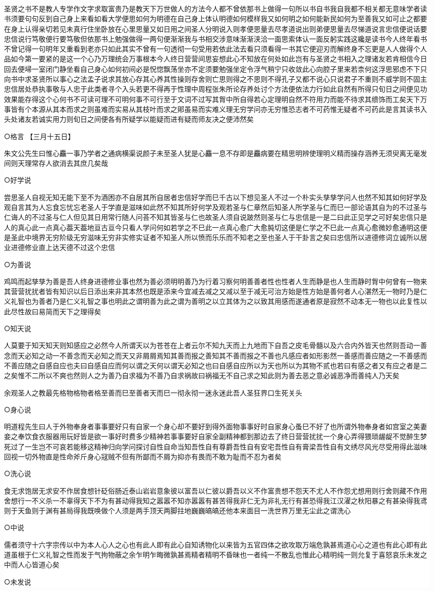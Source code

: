 圣贤之书不是教人专学作文字求取富贵乃是教天下万世做人的方法今人都不曾依那书上做得一句所以书自书我自我都不相关都无意味学者读书须要句句反到自己身上来看如看大学便思如何为明德在自己身上体认明德如何模样我又如何明之如何能新民如何为至善我又如可止之都要在身上认得亲切若见未真行住坐卧放在心里思量又如日用之间圣人分明说入则孝便思量去尽孝道说出则弟便思量去尽悌道说言忠信便说话要忠信说行笃敬便行要笃敬但依那书上勉强做得一两句便渐渐我与书相交涉意味渐渐浃洽一面思索体认一面反躬实践这纔是读书今人终年看书不曾记得一句明年又重看到老亦只如此其实不曾有一句透彻一句受用若依此法去看只须看得一书其它便迎刃而解终身不忘更是人人做得个人品如今第一要紧的是这一个心乃万理统会万事根本今人终日营营间思妄想此心不知放在何处如此岂有与圣贤之书相入之理诸友若肯相信今日回去便埽一室闭门静坐看自己身心如何初间必是怳惚飘荡坐亦不定须要勉强坐定令浮气稍宁只收敛此心向腔子里来若柰何这浮思邪虑不下只向书中求圣贤所以事心之法孟子说求其放心存其心养其性操则存舍则亡思则得之不思则不得孔子又都不说心只说君子不重则不威学则不固主忠信居处恭执事敬与人忠于此类者寻个入头若更不得再于性理中周程张朱所论存养处讨个方法便依法力行如此自然有所得只旬日之间便见功效果能存得这个心何书不可读可理不可明何事不可行至于文词不过写其胷中所自得若心定理明自然不符用力而能不待求其缋饰而工矣天下万事皆有个本源从其本而求之则虽难而实易从其枝叶而求之郥虽易而实难义理无穷学问亦无穷惟恐志者不可药惟无疑者不可药此是言其读书入头处诸友若诚实用力则旬日之间便各有所疑学以能疑而进有疑而师友决之便沛然矣  

○格言 【三月十五日】  

朱文公先生曰惟心麤一事乃学者之通病横渠说颜子未至圣人犹是心麤一息不存即是麤病要在精思明辨使理明义精而操存涵养无须臾离无毫发间则天理常存人欲消去其庶几矣哉  

○好学说  

尝思圣人自视无知无能下至不为酒困亦不自居其所自居者忠信好学而巳千古以下想见圣人不过一个朴实头孳孳学问人也然不知其如何好学及观自言其为人忘食忘忧忘老圣人于学直是滋味如此然不知其所好何学及观若圣与仁章然后知圣人所学圣与仁而巳一部论语其自为的不过圣与仁诲人的不过圣与仁人但见其日用常行随人问荅不知其皆圣与仁也故圣人须自说跛然则圣与仁与忠信是一是二曰此正见学之可好矣忠信只是人的真心此一点真心葢天葢地亘古亘今只看人学问何如若学之不巳此一点真心愈广大愈肫切这便是仁学之不巳此一点真心愈微妙愈通明这便是圣此中境界无穷阶级无穷滋味无穷非实修实证者不知圣人所以愤而乐乐而不知老之至也圣人于干卦言之矣曰忠信所以进德修词立诚所以居业进德修业直上达天德不过这个忠信  

○为善说  

鸡鸣而起孳孳为善是吾人终身进德修业事也然为善必须明明善乃为行着习察何明善善者性也性者人生而静是也人生而静时胷中何曾有一物来其营营扰扰者皆有知识以后日添出来非其本然也既是添来今宜减去减之又减以至于减无可治方始是性方始是善何者人心湛然无一物时乃是仁义礼智也为善者乃是仁义礼智之事也明此之谓明善为此之谓为善明之以立其体为之以致其用感而遂通者原是寂然不动本无一物也以此复性以此尽性故曰易简而天下之理得矣  

○知天说  

人莫要于知天知天则知感应之必然今人所谓天以为苍苍在上者云尔不知九天而上九地而下自吾之皮毛骨髓以及六合内外皆天也然则吾动一善念而天必知之动一不善念而天必知之而天又非屑屑焉知其善而报之善知其不善而报之不善也凡感应者如形影然一善感而善应随之一不善感而不善应随之自感自应也夫曰自感自应而何以谓之天何以谓天必知之也曰自感自应所以为天也所以为其物不贰也若曰有感之者又有应之者是二之矣惟不二所以不爽也然则人之为善乃自求福为不善乃自求祸故曰祸福无不自己求之知此则为善去恶之意必诚恶净而善纯人乃天矣  

余观圣人之教最先格物格物者格至善而巳至善者天而巳一彻永彻一迷永迷此吾人圣狂界口生死关头  

○身心说  

明道程先生曰人于外物奉身者事事要好只有自家一个身心却不要好到得外面物事事好时自家身心蚤巳不好了也所谓外物奉身者如宫室之美妻妾之奉饮食衣服器用玩好皆是欲一事好时费多少精神若事事要好自家全副精神都到那边去了终日营营扰扰一个身心弄得猥琐龌龊不觉醉生梦死过了一生岂不可哀若能移这精神归向学问探讨自性自命当知吾性自有尊爵吾性自有安宅吾性自有膏梁吾性自有文绣尽风光尽受用得此滋味回视一切外物直是性命斧斤身心冦贼不但有所鄙而不屑为抑亦有畏而不敢为耻而不忍为者矣  

○洗心说  

食无求饱居无求安不作居食想针砭俗肠近泰山岩岩意象彼以富吾以仁彼以爵吾以义不作富贵想不怨天不尤人不作怨尤想用则行舍则藏不作用舍想行一不义杀一不辜得天下不为有甚动得我知之嚣嚣不知亦嚣嚣有甚苦得我非仁无为非礼无行有甚恐得我江汉濯之秋阳暴之有甚染得我鸢则于天鱼则于渊有甚局得我既唤做个人须是两手顶天两脚拄地巍巍皜皜还他本来面目一洗世界万里无尘此之谓洗心  

○中说  

儒者须守十六字宗传以中为本人心人之心也有此人即有此心自知诱物化以来皆为五官四体之欲攻取万端危孰甚焉道心心之道也有此心即有此道虽根于仁义礼智之性而发于气拘物蔽之余乍明乍晦微孰甚焉精者精明不昏昧也一者纯一不散乱也惟此心精明纯一则允复于喜怒哀乐未发之中而人心皆道心矣  

○未发说  

